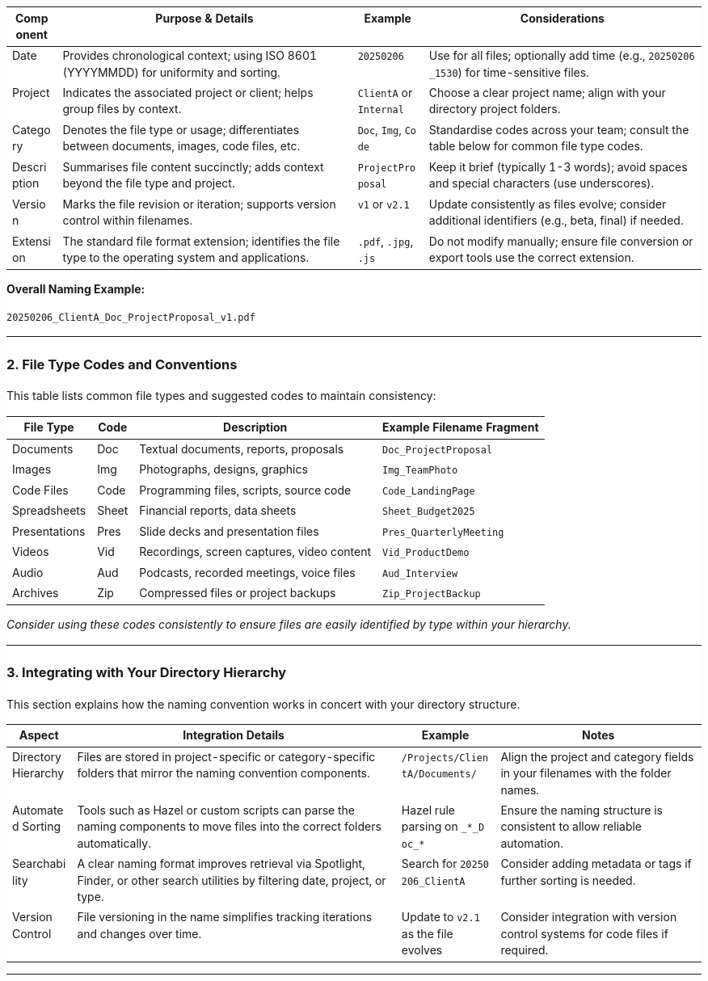 | **Component** | **Purpose & Details** | **Example** | **Considerations** |
| --- | --- | --- | --- |
| Date | Provides chronological context; using ISO 8601 (YYYYMMDD) for uniformity and sorting. | `20250206` | Use for all files; optionally add time (e.g., `20250206_1530`) for time-sensitive files. |
| Project | Indicates the associated project or client; helps group files by context. | `ClientA` or `Internal` | Choose a clear project name; align with your directory project folders. |
| Category | Denotes the file type or usage; differentiates between documents, images, code files, etc. | `Doc`, `Img`, `Code` | Standardise codes across your team; consult the table below for common file type codes. |
| Description | Summarises file content succinctly; adds context beyond the file type and project. | `ProjectProposal` | Keep it brief (typically 1-3 words); avoid spaces and special characters (use underscores). |
| Version | Marks the file revision or iteration; supports version control within filenames. | `v1` or `v2.1` | Update consistently as files evolve; consider additional identifiers (e.g., beta, final) if needed. |
| Extension | The standard file format extension; identifies the file type to the operating system and applications. | `.pdf`, `.jpg`, `.js` | Do not modify manually; ensure file conversion or export tools use the correct extension. |

**Overall Naming Example:**

`20250206_ClientA_Doc_ProjectProposal_v1.pdf`

---

### 2. File Type Codes and Conventions

This table lists common file types and suggested codes to maintain consistency:

| **File Type** | **Code** | **Description** | **Example Filename Fragment** |
| --- | --- | --- | --- |
| Documents | Doc | Textual documents, reports, proposals | `Doc_ProjectProposal` |
| Images | Img | Photographs, designs, graphics | `Img_TeamPhoto` |
| Code Files | Code | Programming files, scripts, source code | `Code_LandingPage` |
| Spreadsheets | Sheet | Financial reports, data sheets | `Sheet_Budget2025` |
| Presentations | Pres | Slide decks and presentation files | `Pres_QuarterlyMeeting` |
| Videos | Vid | Recordings, screen captures, video content | `Vid_ProductDemo` |
| Audio | Aud | Podcasts, recorded meetings, voice files | `Aud_Interview` |
| Archives | Zip | Compressed files or project backups | `Zip_ProjectBackup` |

*Consider using these codes consistently to ensure files are easily identified by type within your hierarchy.*

---

### 3. Integrating with Your Directory Hierarchy

This section explains how the naming convention works in concert with your directory structure.

| **Aspect** | **Integration Details** | **Example** | **Notes** |
| --- | --- | --- | --- |
| Directory Hierarchy | Files are stored in project-specific or category-specific folders that mirror the naming convention components. | `/Projects/ClientA/Documents/` | Align the project and category fields in your filenames with the folder names. |
| Automated Sorting | Tools such as Hazel or custom scripts can parse the naming components to move files into the correct folders automatically. | Hazel rule parsing on `_*_Doc_*` | Ensure the naming structure is consistent to allow reliable automation. |
| Searchability | A clear naming format improves retrieval via Spotlight, Finder, or other search utilities by filtering date, project, or type. | Search for `20250206_ClientA` | Consider adding metadata or tags if further sorting is needed. |
| Version Control | File versioning in the name simplifies tracking iterations and changes over time. | Update to `v2.1` as the file evolves | Consider integration with version control systems for code files if required. |

---